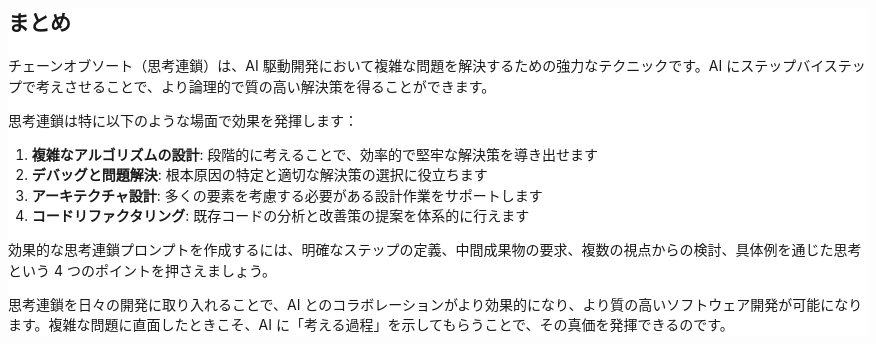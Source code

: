 ## まとめ

チェーンオブソート（思考連鎖）は、AI 駆動開発において複雑な問題を解決するための強力なテクニックです。AI にステップバイステップで考えさせることで、より論理的で質の高い解決策を得ることができます。

思考連鎖は特に以下のような場面で効果を発揮します：

1. **複雑なアルゴリズムの設計**: 段階的に考えることで、効率的で堅牢な解決策を導き出せます
2. **デバッグと問題解決**: 根本原因の特定と適切な解決策の選択に役立ちます
3. **アーキテクチャ設計**: 多くの要素を考慮する必要がある設計作業をサポートします
4. **コードリファクタリング**: 既存コードの分析と改善策の提案を体系的に行えます

効果的な思考連鎖プロンプトを作成するには、明確なステップの定義、中間成果物の要求、複数の視点からの検討、具体例を通じた思考という 4 つのポイントを押さえましょう。

思考連鎖を日々の開発に取り入れることで、AI とのコラボレーションがより効果的になり、より質の高いソフトウェア開発が可能になります。複雑な問題に直面したときこそ、AI に「考える過程」を示してもらうことで、その真価を発揮できるのです。
